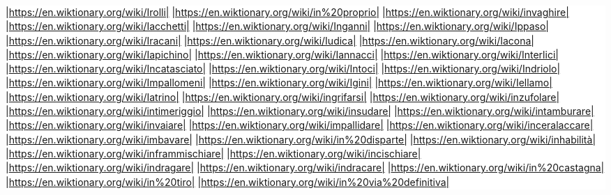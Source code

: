 |https://en.wiktionary.org/wiki/Irolli|
|https://en.wiktionary.org/wiki/in%20proprio|
|https://en.wiktionary.org/wiki/invaghire|
|https://en.wiktionary.org/wiki/Iacchetti|
|https://en.wiktionary.org/wiki/Inganni|
|https://en.wiktionary.org/wiki/Ippaso|
|https://en.wiktionary.org/wiki/Iracani|
|https://en.wiktionary.org/wiki/Iudica|
|https://en.wiktionary.org/wiki/Iacona|
|https://en.wiktionary.org/wiki/Iapichino|
|https://en.wiktionary.org/wiki/Iannacci|
|https://en.wiktionary.org/wiki/Interlici|
|https://en.wiktionary.org/wiki/Incatasciato|
|https://en.wiktionary.org/wiki/Intoci|
|https://en.wiktionary.org/wiki/Indriolo|
|https://en.wiktionary.org/wiki/Impallomeni|
|https://en.wiktionary.org/wiki/Igini|
|https://en.wiktionary.org/wiki/Iellamo|
|https://en.wiktionary.org/wiki/Iatrino|
|https://en.wiktionary.org/wiki/ingrifarsi|
|https://en.wiktionary.org/wiki/inzufolare|
|https://en.wiktionary.org/wiki/intimeriggio|
|https://en.wiktionary.org/wiki/insudare|
|https://en.wiktionary.org/wiki/intamburare|
|https://en.wiktionary.org/wiki/invaiare|
|https://en.wiktionary.org/wiki/impallidare|
|https://en.wiktionary.org/wiki/inceralaccare|
|https://en.wiktionary.org/wiki/imbavare|
|https://en.wiktionary.org/wiki/in%20disparte|
|https://en.wiktionary.org/wiki/inhabilità|
|https://en.wiktionary.org/wiki/inframmischiare|
|https://en.wiktionary.org/wiki/incischiare|
|https://en.wiktionary.org/wiki/indragare|
|https://en.wiktionary.org/wiki/indracare|
|https://en.wiktionary.org/wiki/in%20castagna|
|https://en.wiktionary.org/wiki/in%20tiro|
|https://en.wiktionary.org/wiki/in%20via%20definitiva|